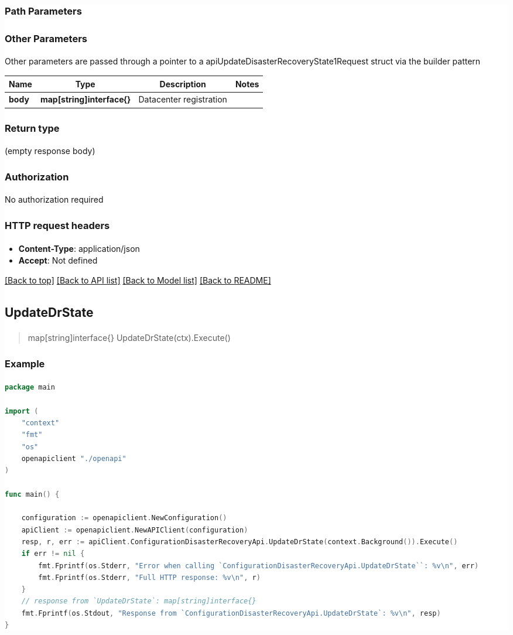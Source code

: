 ### Path Parameters



### Other Parameters

Other parameters are passed through a pointer to a apiUpdateDisasterRecoveryState1Request struct via the builder pattern


Name | Type | Description  | Notes
------------- | ------------- | ------------- | -------------
 **body** | **map[string]interface{}** | Datacenter registration | 

### Return type

 (empty response body)

### Authorization

No authorization required

### HTTP request headers

- **Content-Type**: application/json
- **Accept**: Not defined

[[Back to top]](#) [[Back to API list]](../README.md#documentation-for-api-endpoints)
[[Back to Model list]](../README.md#documentation-for-models)
[[Back to README]](../README.md)


## UpdateDrState

> map[string]interface{} UpdateDrState(ctx).Execute()





### Example

```go
package main

import (
    "context"
    "fmt"
    "os"
    openapiclient "./openapi"
)

func main() {

    configuration := openapiclient.NewConfiguration()
    apiClient := openapiclient.NewAPIClient(configuration)
    resp, r, err := apiClient.ConfigurationDisasterRecoveryApi.UpdateDrState(context.Background()).Execute()
    if err != nil {
        fmt.Fprintf(os.Stderr, "Error when calling `ConfigurationDisasterRecoveryApi.UpdateDrState``: %v\n", err)
        fmt.Fprintf(os.Stderr, "Full HTTP response: %v\n", r)
    }
    // response from `UpdateDrState`: map[string]interface{}
    fmt.Fprintf(os.Stdout, "Response from `ConfigurationDisasterRecoveryApi.UpdateDrState`: %v\n", resp)
}
```
